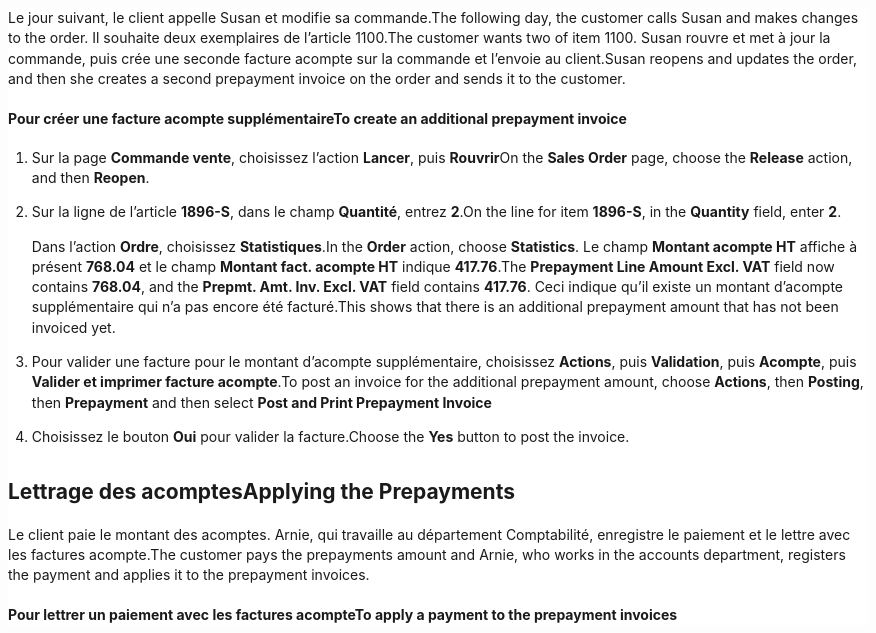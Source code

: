 <span data-ttu-id="3bd3e-237">Le jour suivant, le client appelle Susan et modifie sa commande.</span><span class="sxs-lookup"><span data-stu-id="3bd3e-237">The following day, the customer calls Susan and makes changes to the order.</span></span> <span data-ttu-id="3bd3e-238">Il souhaite deux exemplaires de l’article 1100.</span><span class="sxs-lookup"><span data-stu-id="3bd3e-238">The customer wants two of item 1100.</span></span> <span data-ttu-id="3bd3e-239">Susan rouvre et met à jour la commande, puis crée une seconde facture acompte sur la commande et l’envoie au client.</span><span class="sxs-lookup"><span data-stu-id="3bd3e-239">Susan reopens and updates the order, and then she creates a second prepayment invoice on the order and sends it to the customer.</span></span>  

#### <a name="to-create-an-additional-prepayment-invoice"></a><span data-ttu-id="3bd3e-240">Pour créer une facture acompte supplémentaire</span><span class="sxs-lookup"><span data-stu-id="3bd3e-240">To create an additional prepayment invoice</span></span>

1.  <span data-ttu-id="3bd3e-241">Sur la page **Commande vente**, choisissez l’action **Lancer**, puis **Rouvrir**</span><span class="sxs-lookup"><span data-stu-id="3bd3e-241">On the **Sales Order** page, choose the **Release** action, and then **Reopen**.</span></span>  
2.  <span data-ttu-id="3bd3e-242">Sur la ligne de l’article **1896-S**, dans le champ **Quantité**, entrez **2**.</span><span class="sxs-lookup"><span data-stu-id="3bd3e-242">On the line for item **1896-S**, in the **Quantity** field, enter **2**.</span></span>  

    <span data-ttu-id="3bd3e-243">Dans l’action **Ordre**, choisissez **Statistiques**.</span><span class="sxs-lookup"><span data-stu-id="3bd3e-243">In the **Order** action, choose **Statistics**.</span></span> <span data-ttu-id="3bd3e-244">Le champ **Montant acompte HT** affiche à présent **768.04** et le champ **Montant fact. acompte HT** indique **417.76**.</span><span class="sxs-lookup"><span data-stu-id="3bd3e-244">The **Prepayment Line Amount Excl. VAT** field now contains **768.04**, and the **Prepmt. Amt. Inv. Excl. VAT** field contains **417.76**.</span></span> <span data-ttu-id="3bd3e-245">Ceci indique qu’il existe un montant d’acompte supplémentaire qui n’a pas encore été facturé.</span><span class="sxs-lookup"><span data-stu-id="3bd3e-245">This shows that there is an additional prepayment amount that has not been invoiced yet.</span></span>  
3.  <span data-ttu-id="3bd3e-246">Pour valider une facture pour le montant d’acompte supplémentaire, choisissez **Actions**, puis **Validation**, puis **Acompte**, puis **Valider et imprimer facture acompte**.</span><span class="sxs-lookup"><span data-stu-id="3bd3e-246">To post an invoice for the additional prepayment amount, choose **Actions**, then **Posting**, then **Prepayment** and then select **Post and Print Prepayment Invoice**</span></span>
4.  <span data-ttu-id="3bd3e-247">Choisissez le bouton **Oui** pour valider la facture.</span><span class="sxs-lookup"><span data-stu-id="3bd3e-247">Choose the **Yes** button to post the invoice.</span></span>  

## <a name="applying-the-prepayments"></a><span data-ttu-id="3bd3e-248">Lettrage des acomptes</span><span class="sxs-lookup"><span data-stu-id="3bd3e-248">Applying the Prepayments</span></span>  
<span data-ttu-id="3bd3e-249">Le client paie le montant des acomptes. Arnie, qui travaille au département Comptabilité, enregistre le paiement et le lettre avec les factures acompte.</span><span class="sxs-lookup"><span data-stu-id="3bd3e-249">The customer pays the prepayments amount and Arnie, who works in the accounts department, registers the payment and applies it to the prepayment invoices.</span></span>  

#### <a name="to-apply-a-payment-to-the-prepayment-invoices"></a><span data-ttu-id="3bd3e-250">Pour lettrer un paiement avec les factures acompte</span><span class="sxs-lookup"><span data-stu-id="3bd3e-250">To apply a payment to the prepayment invoices</span></span>
